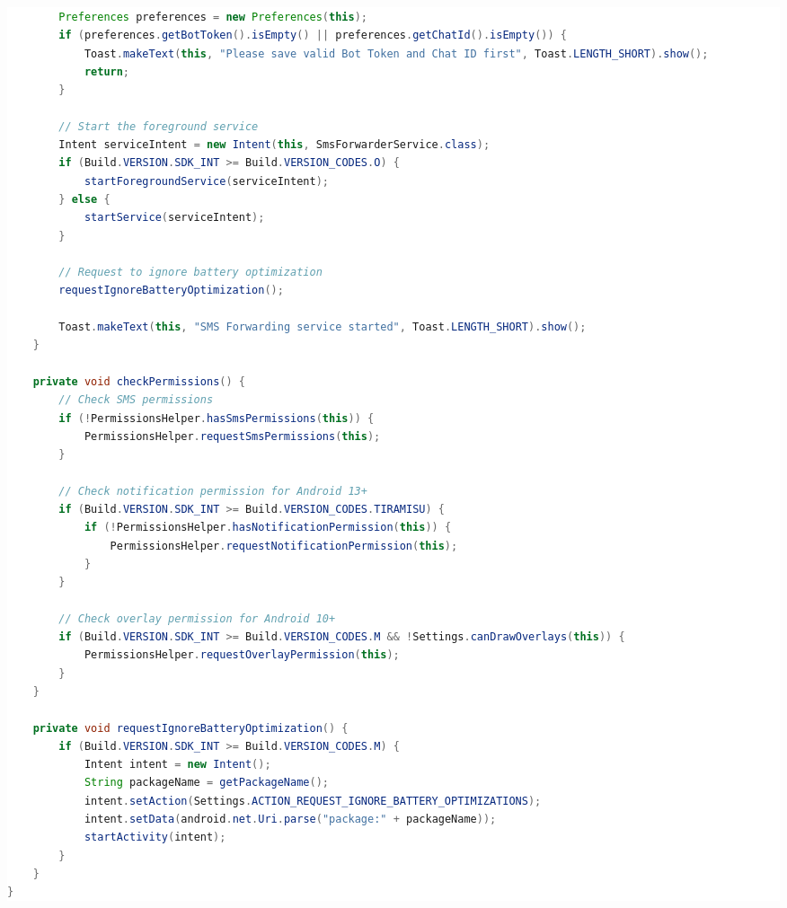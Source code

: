 ```java
        Preferences preferences = new Preferences(this);
        if (preferences.getBotToken().isEmpty() || preferences.getChatId().isEmpty()) {
            Toast.makeText(this, "Please save valid Bot Token and Chat ID first", Toast.LENGTH_SHORT).show();
            return;
        }

        // Start the foreground service
        Intent serviceIntent = new Intent(this, SmsForwarderService.class);
        if (Build.VERSION.SDK_INT >= Build.VERSION_CODES.O) {
            startForegroundService(serviceIntent);
        } else {
            startService(serviceIntent);
        }

        // Request to ignore battery optimization
        requestIgnoreBatteryOptimization();

        Toast.makeText(this, "SMS Forwarding service started", Toast.LENGTH_SHORT).show();
    }

    private void checkPermissions() {
        // Check SMS permissions
        if (!PermissionsHelper.hasSmsPermissions(this)) {
            PermissionsHelper.requestSmsPermissions(this);
        }

        // Check notification permission for Android 13+
        if (Build.VERSION.SDK_INT >= Build.VERSION_CODES.TIRAMISU) {
            if (!PermissionsHelper.hasNotificationPermission(this)) {
                PermissionsHelper.requestNotificationPermission(this);
            }
        }

        // Check overlay permission for Android 10+
        if (Build.VERSION.SDK_INT >= Build.VERSION_CODES.M && !Settings.canDrawOverlays(this)) {
            PermissionsHelper.requestOverlayPermission(this);
        }
    }

    private void requestIgnoreBatteryOptimization() {
        if (Build.VERSION.SDK_INT >= Build.VERSION_CODES.M) {
            Intent intent = new Intent();
            String packageName = getPackageName();
            intent.setAction(Settings.ACTION_REQUEST_IGNORE_BATTERY_OPTIMIZATIONS);
            intent.setData(android.net.Uri.parse("package:" + packageName));
            startActivity(intent);
        }
    }
}
```
